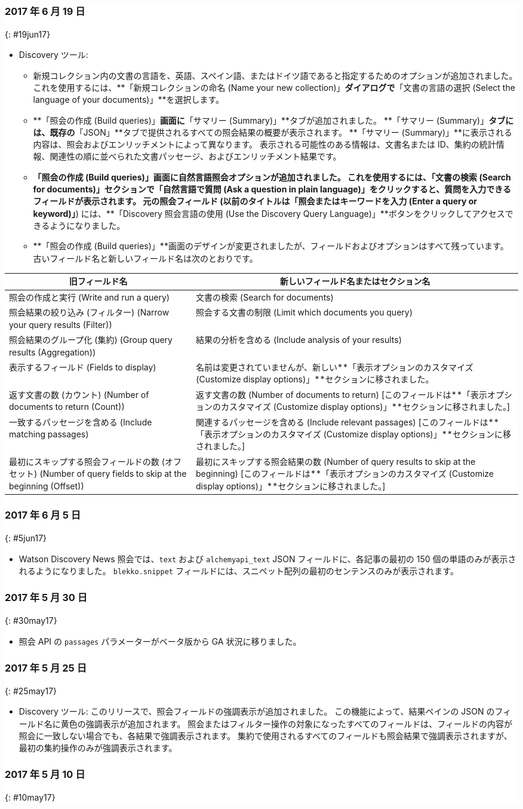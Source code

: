 ### 2017 年 6 月 19 日
{: #19jun17}

  - Discovery ツール:

    - 新規コレクション内の文書の言語を、英語、スペイン語、またはドイツ語であると指定するためのオプションが追加されました。 これを使用するには、**「新規コレクションの命名 (Name your new collection)」**ダイアログで**「文書の言語の選択 (Select the language of your documents)」**を選択します。

    - **「照会の作成 (Build queries)」**画面に**「サマリー (Summary)」**タブが追加されました。 **「サマリー (Summary)」**タブには、既存の**「JSON」**タブで提供されるすべての照会結果の概要が表示されます。 **「サマリー (Summary)」**に表示される内容は、照会およびエンリッチメントによって異なります。 表示される可能性のある情報は、文書名または ID、集約の統計情報、関連性の順に並べられた文書パッセージ、およびエンリッチメント結果です。

    - **「照会の作成 (Build queries)」**画面に自然言語照会オプションが追加されました。 これを使用するには、**「文書の検索 (Search for documents)」**セクションで**「自然言語で質問 (Ask a question in plain language)」**をクリックすると、質問を入力できるフィールドが表示されます。 元の照会フィールド (以前のタイトルは**「照会またはキーワードを入力 (Enter a query or keyword)」**) には、**「Discovery 照会言語の使用 (Use the Discovery Query Language)」**ボタンをクリックしてアクセスできるようになりました。

    - **「照会の作成 (Build queries)」**画面のデザインが変更されましたが、フィールドおよびオプションはすべて残っています。 古いフィールド名と新しいフィールド名は次のとおりです。

| **旧フィールド名**                                           | **新しいフィールド名またはセクション名**                                                                                             |
|----------------------------------------------------------|-----------------------------------------------------------------------------------------------------------------------|
| 照会の作成と実行 (Write and run a query)                                    | 文書の検索 (Search for documents)                                                                                                  |
| 照会結果の絞り込み (フィルター) (Narrow your query results (Filter))                       | 照会する文書の制限 (Limit which documents you query)                                                                                       |
| 照会結果のグループ化 (集約) (Group query results (Aggregation))                        | 結果の分析を含める (Include analysis of your results)                                                                                      |
| 表示するフィールド (Fields to display)                                        | 名前は変更されていませんが、新しい**「表示オプションのカスタマイズ (Customize display options)」**セクションに移されました。                                      |
| 返す文書の数 (カウント) (Number of documents to return (Count))                    | 返す文書の数 (Number of documents to return) [このフィールドは**「表示オプションのカスタマイズ (Customize display options)」**セクションに移されました。]                    |
| 一致するパッセージを含める (Include matching passages)                                | 関連するパッセージを含める (Include relevant passages) [このフィールドは**「表示オプションのカスタマイズ (Customize display options)」**セクションに移されました。]                        |
| 最初にスキップする照会フィールドの数 (オフセット) (Number of query fields to skip at the beginning (Offset)) | 最初にスキップする照会結果の数 (Number of query results to skip at the beginning) [このフィールドは**「表示オプションのカスタマイズ (Customize display options)」**セクションに移されました。] |

### 2017 年 6 月 5 日
{: #5jun17}

 - Watson Discovery News 照会では、`text` および `alchemyapi_text` JSON フィールドに、各記事の最初の 150 個の単語のみが表示されるようになりました。 `blekko.snippet` フィールドには、スニペット配列の最初のセンテンスのみが表示されます。

### 2017 年 5 月 30 日
{: #30may17}

 - 照会 API の `passages` パラメーターがベータ版から GA 状況に移りました。

### 2017 年 5 月 25 日
{: #25may17}

 - Discovery ツール: このリリースで、照会フィールドの強調表示が追加されました。 この機能によって、結果ペインの JSON のフィールド名に黄色の強調表示が追加されます。 照会またはフィルター操作の対象になったすべてのフィールドは、フィールドの内容が照会に一致しない場合でも、各結果で強調表示されます。 集約で使用されるすべてのフィールドも照会結果で強調表示されますが、最初の集約操作のみが強調表示されます。

### 2017 年 5 月 10 日
{: #10may17}
